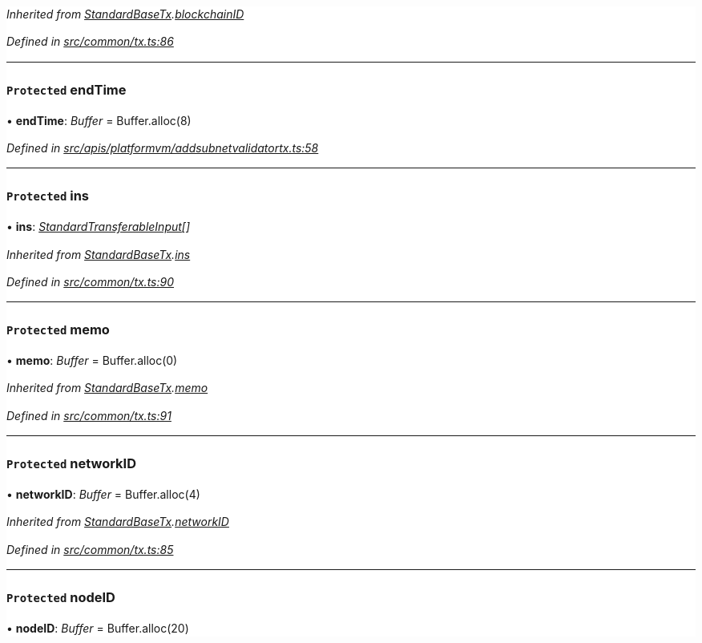 *Inherited from [StandardBaseTx](common_transactions.standardbasetx.md).[blockchainID](common_transactions.standardbasetx.md#protected-blockchainid)*

*Defined in [src/common/tx.ts:86](https://github.com/chain4travel/caminojs/blob/ac57b5af/src/common/tx.ts#L86)*

___

### `Protected` endTime

• **endTime**: *Buffer* = Buffer.alloc(8)

*Defined in [src/apis/platformvm/addsubnetvalidatortx.ts:58](https://github.com/chain4travel/caminojs/blob/ac57b5af/src/apis/platformvm/addsubnetvalidatortx.ts#L58)*

___

### `Protected` ins

• **ins**: *[StandardTransferableInput](common_inputs.standardtransferableinput.md)[]*

*Inherited from [StandardBaseTx](common_transactions.standardbasetx.md).[ins](common_transactions.standardbasetx.md#protected-ins)*

*Defined in [src/common/tx.ts:90](https://github.com/chain4travel/caminojs/blob/ac57b5af/src/common/tx.ts#L90)*

___

### `Protected` memo

• **memo**: *Buffer* = Buffer.alloc(0)

*Inherited from [StandardBaseTx](common_transactions.standardbasetx.md).[memo](common_transactions.standardbasetx.md#protected-memo)*

*Defined in [src/common/tx.ts:91](https://github.com/chain4travel/caminojs/blob/ac57b5af/src/common/tx.ts#L91)*

___

### `Protected` networkID

• **networkID**: *Buffer* = Buffer.alloc(4)

*Inherited from [StandardBaseTx](common_transactions.standardbasetx.md).[networkID](common_transactions.standardbasetx.md#protected-networkid)*

*Defined in [src/common/tx.ts:85](https://github.com/chain4travel/caminojs/blob/ac57b5af/src/common/tx.ts#L85)*

___

### `Protected` nodeID

• **nodeID**: *Buffer* = Buffer.alloc(20)
